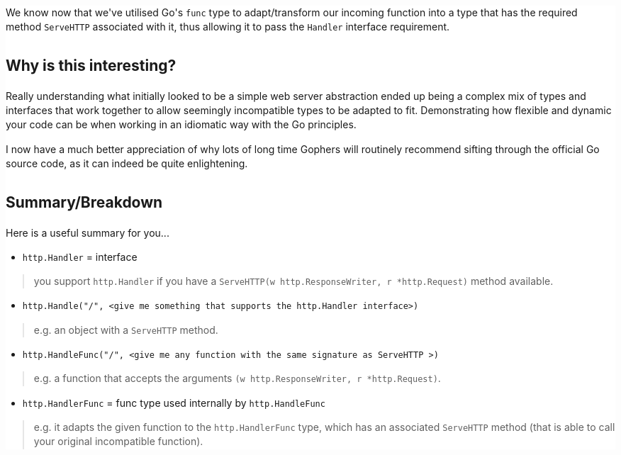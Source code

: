 We know now that we've utilised Go's `func` type to adapt/transform our incoming function into a type that has the required method `ServeHTTP` associated with it, thus allowing it to pass the `Handler` interface requirement.

## Why is this interesting?

Really understanding what initially looked to be a simple web server abstraction ended up being a complex mix of types and interfaces that work together to allow seemingly incompatible types to be adapted to fit. Demonstrating how flexible and dynamic your code can be when working in an idiomatic way with the Go principles.

I now have a much better appreciation of why lots of long time Gophers will routinely recommend sifting through the official Go source code, as it can indeed be quite enlightening.

## Summary/Breakdown

Here is a useful summary for you...

- `http.Handler` = interface  

> you support `http.Handler` if you have a `ServeHTTP(w http.ResponseWriter, r *http.Request)` method available.

- `http.Handle("/", <give me something that supports the http.Handler interface>)`  

> e.g. an object with a `ServeHTTP` method.

- `http.HandleFunc("/", <give me any function with the same signature as ServeHTTP >)`  

> e.g. a function that accepts the arguments `(w http.ResponseWriter, r *http.Request)`.

- `http.HandlerFunc` = func type used internally by `http.HandleFunc`  

> e.g. it adapts the given function to the `http.HandlerFunc` type, which has an associated `ServeHTTP` method (that is able to call your original incompatible function).
